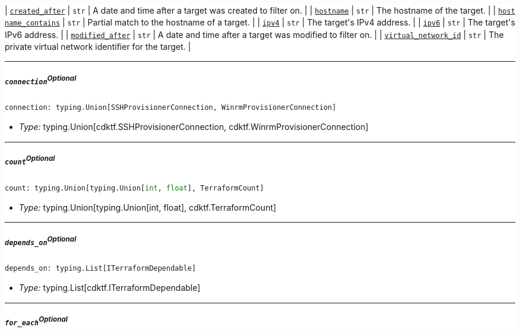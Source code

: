 | <code><a href="#@cdktf/provider-cloudflare.dataCloudflareInfrastructureAccessTargets.DataCloudflareInfrastructureAccessTargetsConfig.property.createdAfter">created_after</a></code> | <code>str</code> | A date and time after a target was created to filter on. |
| <code><a href="#@cdktf/provider-cloudflare.dataCloudflareInfrastructureAccessTargets.DataCloudflareInfrastructureAccessTargetsConfig.property.hostname">hostname</a></code> | <code>str</code> | The hostname of the target. |
| <code><a href="#@cdktf/provider-cloudflare.dataCloudflareInfrastructureAccessTargets.DataCloudflareInfrastructureAccessTargetsConfig.property.hostnameContains">hostname_contains</a></code> | <code>str</code> | Partial match to the hostname of a target. |
| <code><a href="#@cdktf/provider-cloudflare.dataCloudflareInfrastructureAccessTargets.DataCloudflareInfrastructureAccessTargetsConfig.property.ipv4">ipv4</a></code> | <code>str</code> | The target's IPv4 address. |
| <code><a href="#@cdktf/provider-cloudflare.dataCloudflareInfrastructureAccessTargets.DataCloudflareInfrastructureAccessTargetsConfig.property.ipv6">ipv6</a></code> | <code>str</code> | The target's IPv6 address. |
| <code><a href="#@cdktf/provider-cloudflare.dataCloudflareInfrastructureAccessTargets.DataCloudflareInfrastructureAccessTargetsConfig.property.modifiedAfter">modified_after</a></code> | <code>str</code> | A date and time after a target was modified to filter on. |
| <code><a href="#@cdktf/provider-cloudflare.dataCloudflareInfrastructureAccessTargets.DataCloudflareInfrastructureAccessTargetsConfig.property.virtualNetworkId">virtual_network_id</a></code> | <code>str</code> | The private virtual network identifier for the target. |

---

##### `connection`<sup>Optional</sup> <a name="connection" id="@cdktf/provider-cloudflare.dataCloudflareInfrastructureAccessTargets.DataCloudflareInfrastructureAccessTargetsConfig.property.connection"></a>

```python
connection: typing.Union[SSHProvisionerConnection, WinrmProvisionerConnection]
```

- *Type:* typing.Union[cdktf.SSHProvisionerConnection, cdktf.WinrmProvisionerConnection]

---

##### `count`<sup>Optional</sup> <a name="count" id="@cdktf/provider-cloudflare.dataCloudflareInfrastructureAccessTargets.DataCloudflareInfrastructureAccessTargetsConfig.property.count"></a>

```python
count: typing.Union[typing.Union[int, float], TerraformCount]
```

- *Type:* typing.Union[typing.Union[int, float], cdktf.TerraformCount]

---

##### `depends_on`<sup>Optional</sup> <a name="depends_on" id="@cdktf/provider-cloudflare.dataCloudflareInfrastructureAccessTargets.DataCloudflareInfrastructureAccessTargetsConfig.property.dependsOn"></a>

```python
depends_on: typing.List[ITerraformDependable]
```

- *Type:* typing.List[cdktf.ITerraformDependable]

---

##### `for_each`<sup>Optional</sup> <a name="for_each" id="@cdktf/provider-cloudflare.dataCloudflareInfrastructureAccessTargets.DataCloudflareInfrastructureAccessTargetsConfig.property.forEach"></a>
